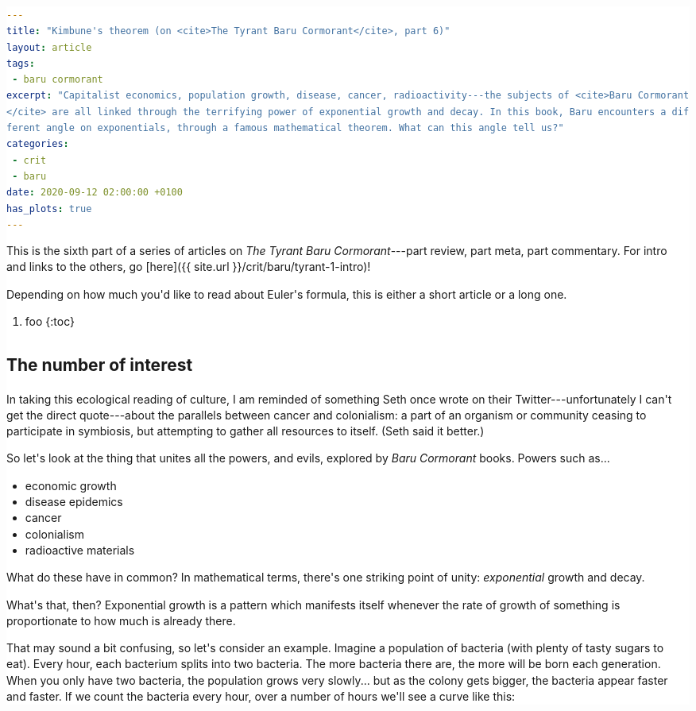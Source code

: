 ```yaml
---
title: "Kimbune's theorem (on <cite>The Tyrant Baru Cormorant</cite>, part 6)"
layout: article
tags:
 - baru cormorant
excerpt: "Capitalist economics, population growth, disease, cancer, radioactivity---the subjects of <cite>Baru Cormorant</cite> are all linked through the terrifying power of exponential growth and decay. In this book, Baru encounters a different angle on exponentials, through a famous mathematical theorem. What can this angle tell us?"
categories:
 - crit
 - baru
date: 2020-09-12 02:00:00 +0100
has_plots: true
---
```

This is the sixth part of a series of articles on <cite>The Tyrant Baru Cormorant</cite>---part review, part meta, part commentary. For intro and links to the others, go [here]({{ site.url }}/crit/baru/tyrant-1-intro)!

Depending on how much you'd like to read about Euler's formula, this is either a short article or a long one.

1. foo
{:toc}

## The number of interest

In taking this ecological reading of culture, I am reminded of something Seth once wrote on their Twitter---unfortunately I can't get the direct quote---about the parallels between cancer and colonialism: a part of an organism or community ceasing to participate in symbiosis, but attempting to gather all resources to itself. (Seth said it better.)

So let's look at the thing that unites all the powers, and evils, explored by <cite>Baru Cormorant</cite> books. Powers such as...

 - economic growth
 - disease epidemics
 - cancer
 - colonialism
 - radioactive materials

What do these have in common? In mathematical terms, there's one striking point of unity: <dfn>exponential</dfn> growth and decay.

What's that, then? Exponential growth is a pattern which manifests itself whenever the rate of growth of something is proportionate to how much is already there.

That may sound a bit confusing, so let's consider an example. Imagine a population of bacteria (with plenty of tasty sugars to eat). Every hour, each bacterium splits into two bacteria. The more bacteria there are, the more will be born each generation. When you only have two bacteria, the population grows very slowly... but as the colony gets bigger, the bacteria appear faster and faster. If we count the bacteria every hour, over a number of hours we'll see a curve like this:
